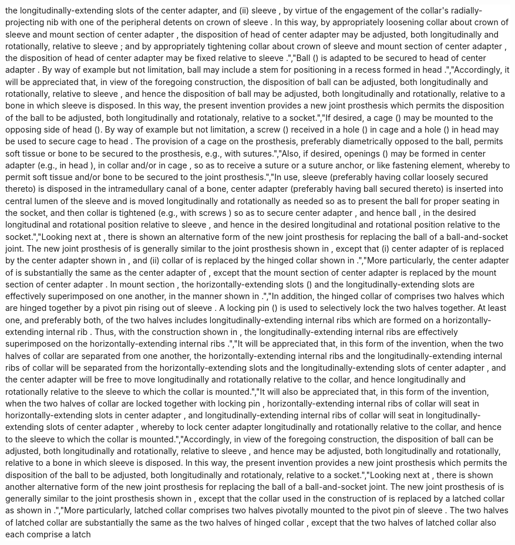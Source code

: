 the longitudinally-extending slots  of the center adapter, and (ii) sleeve , by virtue of the engagement of the collar's radially-projecting nib  with one of the peripheral detents  on crown  of sleeve . In this way, by appropriately loosening collar  about crown  of sleeve  and mount section  of center adapter , the disposition of head  of center adapter  may be adjusted, both longitudinally and rotationally, relative to sleeve ; and by appropriately tightening collar  about crown  of sleeve  and mount section  of center adapter , the disposition of head  of center adapter  may be fixed relative to sleeve .","Ball  () is adapted to be secured to head  of center adapter . By way of example but not limitation, ball  may include a stem  for positioning in a recess  formed in head .","Accordingly, it will be appreciated that, in view of the foregoing construction, the disposition of ball  can be adjusted, both longitudinally and rotationally, relative to sleeve , and hence the disposition of ball  may be adjusted, both longitudinally and rotationally, relative to a bone in which sleeve  is disposed. In this way, the present invention provides a new joint prosthesis which permits the disposition of the ball to be adjusted, both longitudinally and rotationaly, relative to a socket.","If desired, a cage  () may be mounted to the opposing side of head  (). By way of example but not limitation, a screw  () received in a hole  () in cage  and a hole  () in head  may be used to secure cage  to head . The provision of a cage on the prosthesis, preferably diametrically opposed to the ball, permits soft tissue or bone to be secured to the prosthesis, e.g., with sutures.","Also, if desired, openings  () may be formed in center adapter  (e.g., in head ), in collar  and\/or in cage , so as to receive a suture or a suture anchor, or like fastening element, whereby to permit soft tissue and\/or bone to be secured to the joint prosthesis.","In use, sleeve  (preferably having collar  loosely secured thereto) is disposed in the intramedullary canal of a bone, center adapter  (preferably having ball  secured thereto) is inserted into central lumen  of the sleeve and is moved longitudinally and rotationally as needed so as to present the ball for proper seating in the socket, and then collar  is tightened (e.g., with screws ) so as to secure center adapter , and hence ball , in the desired longitudinal and rotational position relative to sleeve , and hence in the desired longitudinal and rotational position relative to the socket.","Looking next at , there is shown an alternative form of the new joint prosthesis for replacing the ball of a ball-and-socket joint. The new joint prosthesis  of  is generally similar to the joint prosthesis  shown in , except that (i) center adapter  of  is replaced by the center adapter  shown in , and (ii) collar  of  is replaced by the hinged collar  shown in .","More particularly, the center adapter  of  is substantially the same as the center adapter  of , except that the mount section  of center adapter  is replaced by the mount section  of center adapter . In mount section , the horizontally-extending slots  () and the longitudinally-extending slots  are effectively superimposed on one another, in the manner shown in .","In addition, the hinged collar  of  comprises two halves  which are hinged together by a pivot pin  rising out of sleeve . A locking pin  () is used to selectively lock the two halves  together. At least one, and preferably both, of the two halves  includes longitudinally-extending internal ribs  which are formed on a horizontally-extending internal rib . Thus, with the construction shown in , the longitudinally-extending internal ribs  are effectively superimposed on the horizontally-extending internal ribs .","It will be appreciated that, in this form of the invention, when the two halves  of collar  are separated from one another, the horizontally-extending internal ribs  and the longitudinally-extending internal ribs  of collar  will be separated from the horizontally-extending slots  and the longitudinally-extending slots  of center adapter , and the center adapter will be free to move longitudinally and rotationally relative to the collar, and hence longitudinally and rotationally relative to the sleeve  to which the collar is mounted.","It will also be appreciated that, in this form of the invention, when the two halves  of collar  are locked together with locking pin , horizontally-extending internal ribs  of collar  will seat in horizontally-extending slots  in center adapter , and longitudinally-extending internal ribs  of collar  will seat in longitudinally-extending slots  of center adapter , whereby to lock center adapter  longitudinally and rotationally relative to the collar, and hence to the sleeve  to which the collar is mounted.","Accordingly, in view of the foregoing construction, the disposition of ball  can be adjusted, both longitudinally and rotationally, relative to sleeve , and hence may be adjusted, both longitudinally and rotationally, relative to a bone in which sleeve  is disposed. In this way, the present invention provides a new joint prosthesis which permits the disposition of the ball to be adjusted, both longitudinally and rotationaly, relative to a socket.","Looking next at , there is shown another alternative form of the new joint prosthesis for replacing the ball of a ball-and-socket joint. The new joint prosthesis  of  is generally similar to the joint prosthesis  shown in , except that the collar  used in the construction of  is replaced by a latched collar  as shown in .","More particularly, latched collar  comprises two halves  pivotally mounted to the pivot pin  of sleeve . The two halves  of latched collar  are substantially the same as the two halves  of hinged collar , except that the two halves  of latched collar  also each comprise a latch